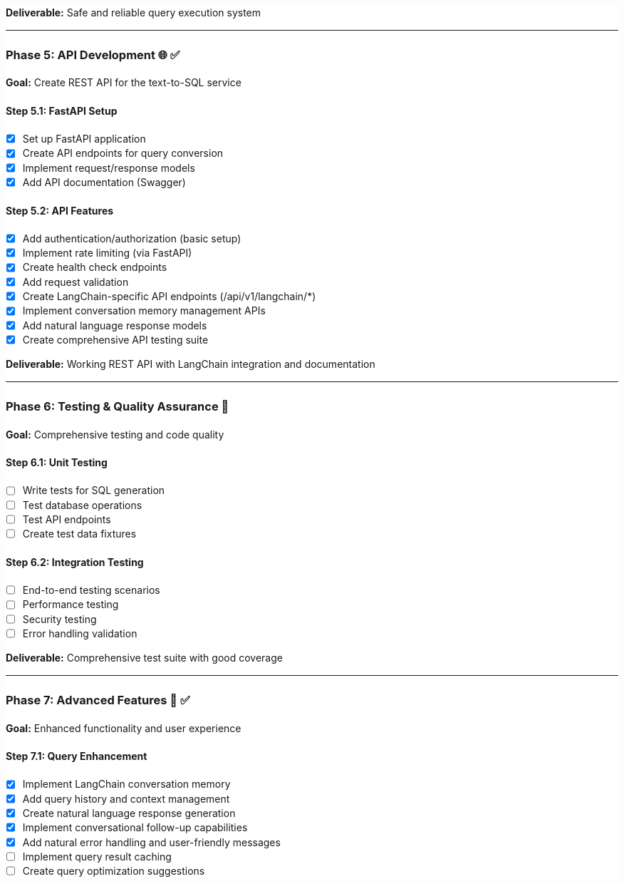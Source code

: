 **Deliverable:** Safe and reliable query execution system

---

### **Phase 5: API Development** 🌐 ✅
**Goal:** Create REST API for the text-to-SQL service

#### Step 5.1: FastAPI Setup
- [x] Set up FastAPI application
- [x] Create API endpoints for query conversion
- [x] Implement request/response models
- [x] Add API documentation (Swagger)

#### Step 5.2: API Features
- [x] Add authentication/authorization (basic setup)
- [x] Implement rate limiting (via FastAPI)
- [x] Create health check endpoints
- [x] Add request validation
- [x] Create LangChain-specific API endpoints (/api/v1/langchain/*)
- [x] Implement conversation memory management APIs
- [x] Add natural language response models
- [x] Create comprehensive API testing suite

**Deliverable:** Working REST API with LangChain integration and documentation

---

### **Phase 6: Testing & Quality Assurance** 🧪
**Goal:** Comprehensive testing and code quality

#### Step 6.1: Unit Testing
- [ ] Write tests for SQL generation
- [ ] Test database operations
- [ ] Test API endpoints
- [ ] Create test data fixtures

#### Step 6.2: Integration Testing
- [ ] End-to-end testing scenarios
- [ ] Performance testing
- [ ] Security testing
- [ ] Error handling validation

**Deliverable:** Comprehensive test suite with good coverage

---

### **Phase 7: Advanced Features** 🚀 ✅
**Goal:** Enhanced functionality and user experience

#### Step 7.1: Query Enhancement
- [x] Implement LangChain conversation memory
- [x] Add query history and context management
- [x] Create natural language response generation
- [x] Implement conversational follow-up capabilities
- [x] Add natural error handling and user-friendly messages
- [ ] Implement query result caching
- [ ] Create query optimization suggestions
